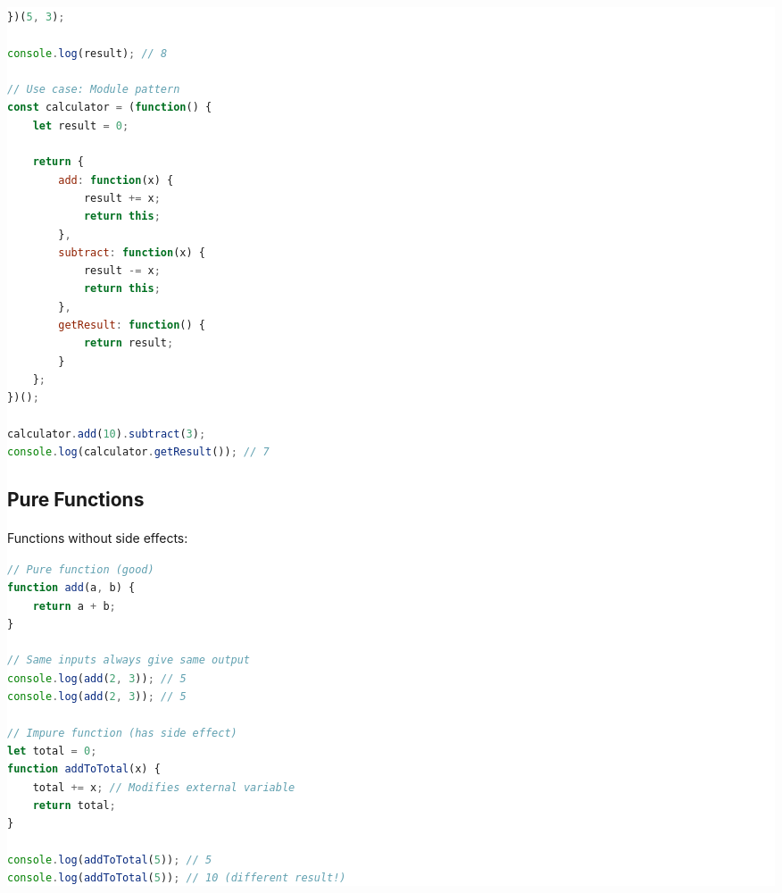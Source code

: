 ```javascript
})(5, 3);

console.log(result); // 8

// Use case: Module pattern
const calculator = (function() {
    let result = 0;
    
    return {
        add: function(x) {
            result += x;
            return this;
        },
        subtract: function(x) {
            result -= x;
            return this;
        },
        getResult: function() {
            return result;
        }
    };
})();

calculator.add(10).subtract(3);
console.log(calculator.getResult()); // 7
```

## Pure Functions

Functions without side effects:

```javascript
// Pure function (good)
function add(a, b) {
    return a + b;
}

// Same inputs always give same output
console.log(add(2, 3)); // 5
console.log(add(2, 3)); // 5

// Impure function (has side effect)
let total = 0;
function addToTotal(x) {
    total += x; // Modifies external variable
    return total;
}

console.log(addToTotal(5)); // 5
console.log(addToTotal(5)); // 10 (different result!)
```

